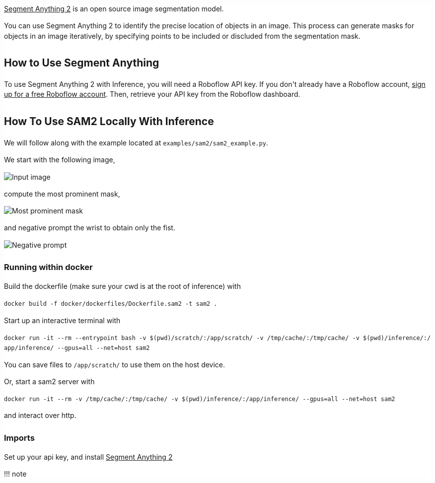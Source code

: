 <a href="https://github.com/facebookresearch/segment-anything-2" target="_blank">Segment Anything 2</a> is an open source image segmentation model.

You can use Segment Anything 2 to identify the precise location of objects in an image. This process can generate masks for objects in an image iteratively, by specifying points to be included or discluded from the segmentation mask.

## How to Use Segment Anything

To use Segment Anything 2 with Inference, you will need a Roboflow API key. If you don't already have a Roboflow account, <a href="https://app.roboflow.com" target="_blank">sign up for a free Roboflow account</a>. Then, retrieve your API key from the Roboflow dashboard.

## How To Use SAM2 Locally With Inference

We will follow along with the example located at `examples/sam2/sam2_example.py`.

We start with the following image,

![Input image](https://media.roboflow.com/inference/sam2/hand.png)

compute the most prominent mask,

![Most prominent mask](https://media.roboflow.com/inference/sam2/sam.png)

and negative prompt the wrist to obtain only the fist.

![Negative prompt](https://media.roboflow.com/inference/sam2/sam_negative_prompted.png)

### Running within docker
Build the dockerfile (make sure your cwd is at the root of inference) with
```
docker build -f docker/dockerfiles/Dockerfile.sam2 -t sam2 .
```

Start up an interactive terminal with
```
docker run -it --rm --entrypoint bash -v $(pwd)/scratch/:/app/scratch/ -v /tmp/cache/:/tmp/cache/ -v $(pwd)/inference/:/app/inference/ --gpus=all --net=host sam2
```
You can save files to `/app/scratch/` to use them on the host device.

Or, start a sam2 server with
```
docker run -it --rm -v /tmp/cache/:/tmp/cache/ -v $(pwd)/inference/:/app/inference/ --gpus=all --net=host sam2
```

and interact over http.

### Imports
Set up your api key, and install <a href="https://github.com/facebookresearch/segment-anything-2" target="_blank">Segment Anything 2</a>

!!! note
